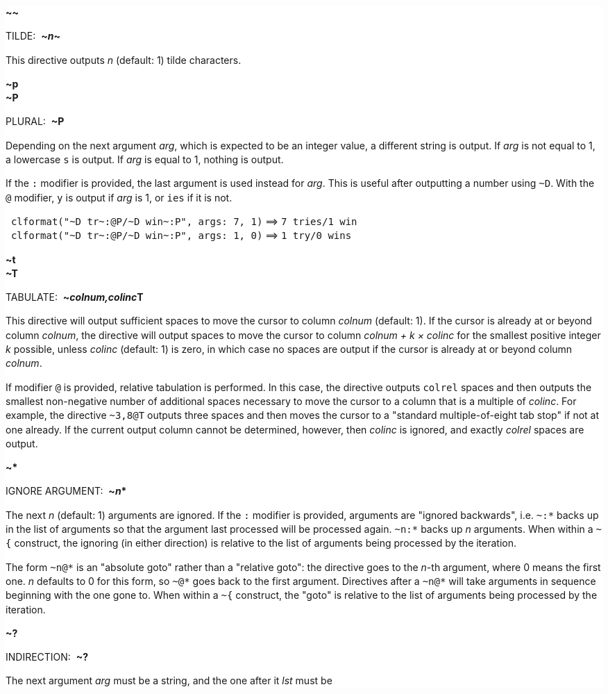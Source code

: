 <tr valign="top">
  <td><b>~&#126;</b></td>
  <td>
  <p>TILDE:&nbsp;&nbsp;<b>~<i>n</i>~</b></p>
  <p>This directive outputs <i>n</i> (default: 1) tilde characters.</p>
  </td>
</tr>
<tr valign="top">
  <td><b>~p</b><br/><b>~P</b></td>
  <td>
  <p>PLURAL:&nbsp;&nbsp;<b>~P</b></p>
  <p>Depending on the next argument <i>arg</i>, which is expected to be an integer value, a
     different string is output. If <i>arg</i> is not equal to 1, a lowercase <tt>s</tt> is
     output. If <i>arg</i> is equal to 1, nothing is output.</p>
  <p>If the <tt>:</tt> modifier is provided, the last argument is used instead for <i>arg</i>.
     This is useful after outputting a number using <tt>~D</tt>. With the <tt>@</tt> modifier,
     <tt>y</tt> is output if <i>arg</i> is 1, or <tt>ies</tt> if it is not.</p>
  <p>&nbsp;&nbsp;<tt>clformat("~D tr~:@P/~D win~:P", args: 7, 1)</tt>
       &DoubleLongRightArrow; <tt>7 tries/1 win</tt><br />
     &nbsp;&nbsp;<tt>clformat("~D tr~:@P/~D win~:P", args: 1, 0)</tt>
       &DoubleLongRightArrow; <tt>1 try/0 wins</tt></p>
  </td>
</tr>
<tr valign="top">
  <td><b>~t</b><br/><b>~T</b></td>
  <td>
  <p>TABULATE:&nbsp;&nbsp;<b>~<i>colnum,colinc</i>T</b></p>
  <p>This directive will output sufficient spaces to move the cursor to column <i>colnum</i>
     (default: 1). If the cursor is already at or beyond column <i>colnum</i>, the directive
     will output spaces to move the cursor to column <i>colnum + k &times; colinc</i> for the
     smallest positive integer <i>k</i> possible, unless <i>colinc</i> (default: 1) is zero,
     in which case no spaces are output if the cursor is already at or beyond column
     <i>colnum</i>.</p>
  <p>If modifier <tt>@</tt> is provided, relative tabulation is performed. In this case, the
     directive outputs <tt>colrel</tt> spaces and then outputs the smallest non-negative
     number of additional spaces necessary to move the cursor to a column that is a multiple
     of <i>colinc</i>. For example, the directive <tt>~3,8@T</tt> outputs three spaces and then
     moves the cursor to a "standard multiple-of-eight tab stop" if not at one already. If the
     current output column cannot be determined, however, then <i>colinc</i> is ignored, and
     exactly <i>colrel</i> spaces are output.</p>
  </td>
</tr>
<tr valign="top">
  <td><b>~&#42;</b></td>
  <td>
  <p>IGNORE ARGUMENT:&nbsp;&nbsp;<b>~<i>n</i>&#42;</b></p>
  <p>The next <i>n</i> (default: 1) arguments are ignored. If the <tt>:</tt> modifier is provided,
     arguments are "ignored backwards", i.e. <tt>~:&#42;</tt> backs up in the list of arguments
     so that the argument last processed will be processed again. <tt>~n:&#42;</tt> backs up
     <i>n</i> arguments. When within a <tt>~{</tt> construct, the ignoring (in either direction)
     is relative to the list of arguments being processed by the iteration.</p>
  <p>The form <tt>~n@&#42;</tt> is an "absolute goto" rather than a "relative goto": the directive
     goes to the <i>n</i>-th argument, where 0 means the first one. <i>n</i> defaults to 0 for this
     form, so <tt>~@&#42;</tt> goes back to the first argument. Directives after a <tt>~n@&#42;</tt>
     will take arguments in sequence beginning with the one gone to. When within a <tt>~{</tt>
     construct, the "goto" is relative to the list of arguments being processed by the
     iteration.</p>
  </td>
</tr>
<tr valign="top">
  <td><b>~?</b></td>
  <td>
  <p>INDIRECTION:&nbsp;&nbsp;<b>~?</b></p>
  <p>The next argument <i>arg</i> must be a string, and the one after it <i>lst</i> must be
